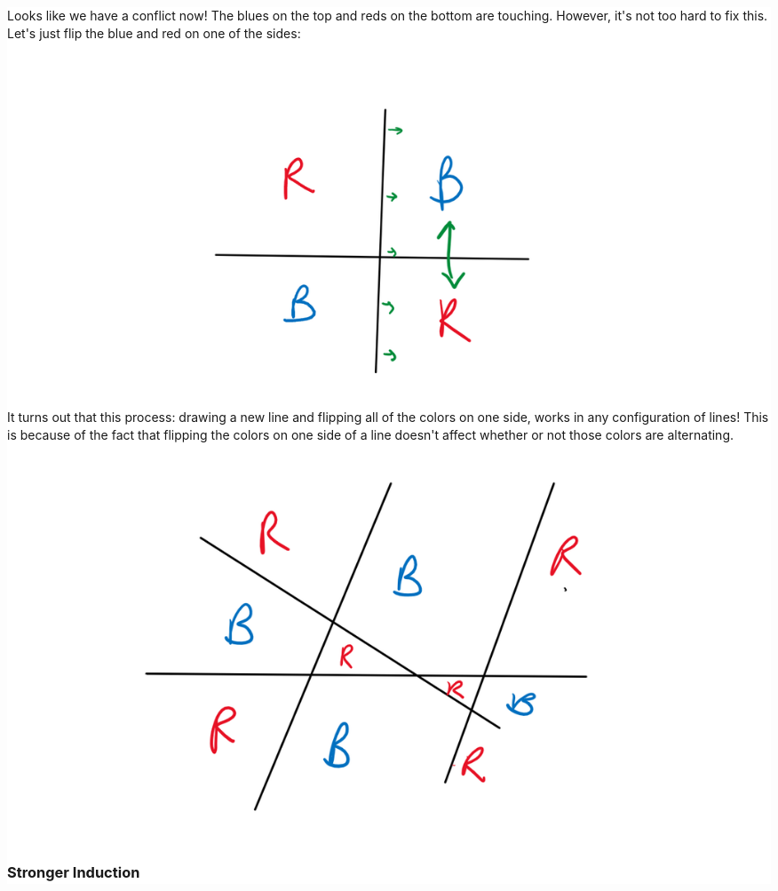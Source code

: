 Looks like we have a conflict now! The blues on the top and reds on the bottom are touching. However, it's not too hard to fix this. Let's just flip the blue and red on one of the sides:

![](.gitbook/assets/image%20%282%29.png)

It turns out that this process: drawing a new line and flipping all of the colors on one side, works in any configuration of lines! This is because of the fact that flipping the colors on one side of a line doesn't affect whether or not those colors are alternating.

![](.gitbook/assets/image%20%283%29.png)

### Stronger Induction
